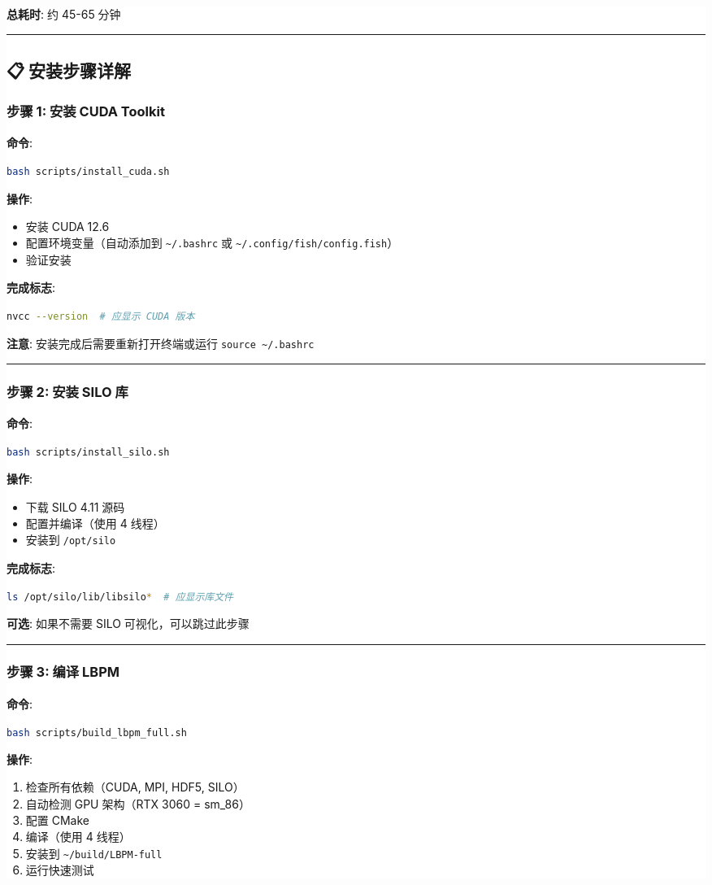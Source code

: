 **总耗时**: 约 45-65 分钟

---

## 📋 安装步骤详解

### 步骤 1: 安装 CUDA Toolkit

**命令**:
```bash
bash scripts/install_cuda.sh
```

**操作**:
- 安装 CUDA 12.6
- 配置环境变量（自动添加到 `~/.bashrc` 或 `~/.config/fish/config.fish`）
- 验证安装

**完成标志**:
```bash
nvcc --version  # 应显示 CUDA 版本
```

**注意**: 安装完成后需要重新打开终端或运行 `source ~/.bashrc`

---

### 步骤 2: 安装 SILO 库

**命令**:
```bash
bash scripts/install_silo.sh
```

**操作**:
- 下载 SILO 4.11 源码
- 配置并编译（使用 4 线程）
- 安装到 `/opt/silo`

**完成标志**:
```bash
ls /opt/silo/lib/libsilo*  # 应显示库文件
```

**可选**: 如果不需要 SILO 可视化，可以跳过此步骤

---

### 步骤 3: 编译 LBPM

**命令**:
```bash
bash scripts/build_lbpm_full.sh
```

**操作**:
1. 检查所有依赖（CUDA, MPI, HDF5, SILO）
2. 自动检测 GPU 架构（RTX 3060 = sm_86）
3. 配置 CMake
4. 编译（使用 4 线程）
5. 安装到 `~/build/LBPM-full`
6. 运行快速测试
